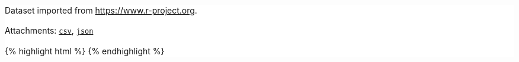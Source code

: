 <p>Dataset imported from <a href="https://www.r-project.org">https://www.r-project.org</a>.</p></div>
<p id="dataset-attachments">Attachments: <code><a target="_blank" href="/assets/data/csv/dataset-92967.csv">csv</a></code>, <code><a target="_blank" href="/assets/data/json/dataset-92967.json">json</a></code></p>
<div id="dataset-iframe">
{% highlight html %}
<iframe src="https://pmagunia.com/iframe/r-dataset-package-psych-galton.html" width="100%" height="100%" style="border:0px"></iframe>
{% endhighlight %}
</div>
<div id="grid"></div>
<script>let json_file = 'dataset-92967.json';</script>